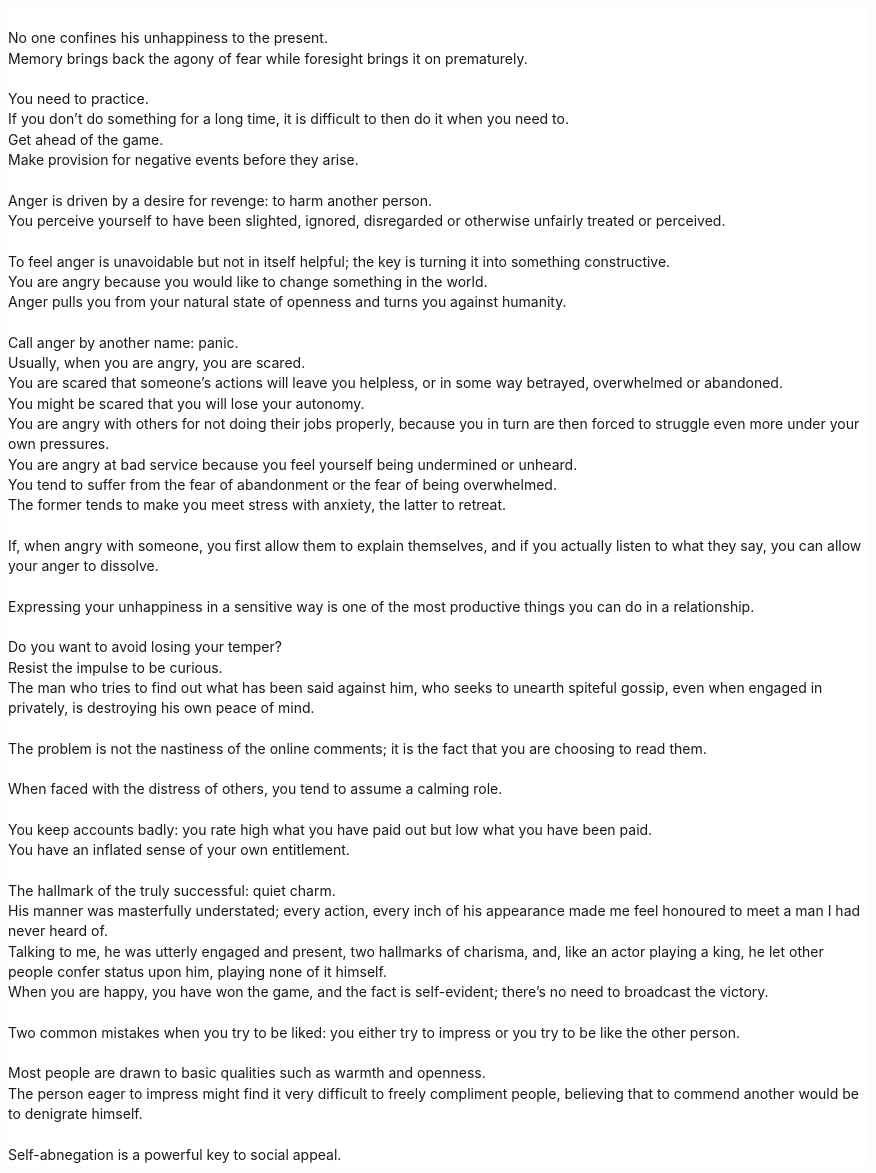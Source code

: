 <br>
No one confines his unhappiness to the present.<br>
Memory brings back the agony of fear while foresight brings it on prematurely.<br>
<br>
You need to practice.<br>
If you don’t do something for a long time, it is difficult to then do it when you need to.<br>
Get ahead of the game.<br>
Make provision for negative events before they arise.<br>
<br>
Anger is driven by a desire for revenge: to harm another person.<br>
You perceive yourself to have been slighted, ignored, disregarded or otherwise unfairly treated or perceived.<br>
<br>
To feel anger is unavoidable but not in itself helpful; the key is turning it into something constructive.<br>
You are angry because you would like to change something in the world.<br>
Anger pulls you from your natural state of openness and turns you against humanity.<br>
<br>
Call anger by another name: panic.<br>
Usually, when you are angry, you are scared.<br>
You are scared that someone’s actions will leave you helpless, or in some way betrayed, overwhelmed or abandoned.<br>
You might be scared that you will lose your autonomy.<br>
You are angry with others for not doing their jobs properly, because you in turn are then forced to struggle even more under your own pressures.<br>
You are angry at bad service because you feel yourself being undermined or unheard.<br>
You tend to suffer from the fear of abandonment or the fear of being overwhelmed.<br>
The former tends to make you meet stress with anxiety, the latter to retreat.<br>
<br>
If, when angry with someone, you first allow them to explain themselves, and if you actually listen to what they say, you can allow your anger to dissolve.<br>
<br>
Expressing your unhappiness in a sensitive way is one of the most productive things you can do in a relationship.<br>
<br>
Do you want to avoid losing your temper?<br>
Resist the impulse to be curious.<br>
The man who tries to find out what has been said against him, who seeks to unearth spiteful gossip, even when engaged in privately, is destroying his own peace of mind.<br>
<br>
The problem is not the nastiness of the online comments; it is the fact that you are choosing to read them.<br>
<br>
When faced with the distress of others, you tend to assume a calming role.<br>
<br>
You keep accounts badly: you rate high what you have paid out but low what you have been paid.<br>
You have an inflated sense of your own entitlement.<br>
<br>
The hallmark of the truly successful: quiet charm.<br>
His manner was masterfully understated; every action, every inch of his appearance made me feel honoured to meet a man I had never heard of.<br>
Talking to me, he was utterly engaged and present, two hallmarks of charisma, and, like an actor playing a king, he let other people confer status upon him, playing none of it himself.<br>
When you are happy, you have won the game, and the fact is self-evident; there’s no need to broadcast the victory.<br>
<br>
Two common mistakes when you try to be liked: you either try to impress or you try to be like the other person.<br>
<br>
Most people are drawn to basic qualities such as warmth and openness.<br>
The person eager to impress might find it very difficult to freely compliment people, believing that to commend another would be to denigrate himself.<br>
<br>
Self-abnegation is a powerful key to social appeal.<br>